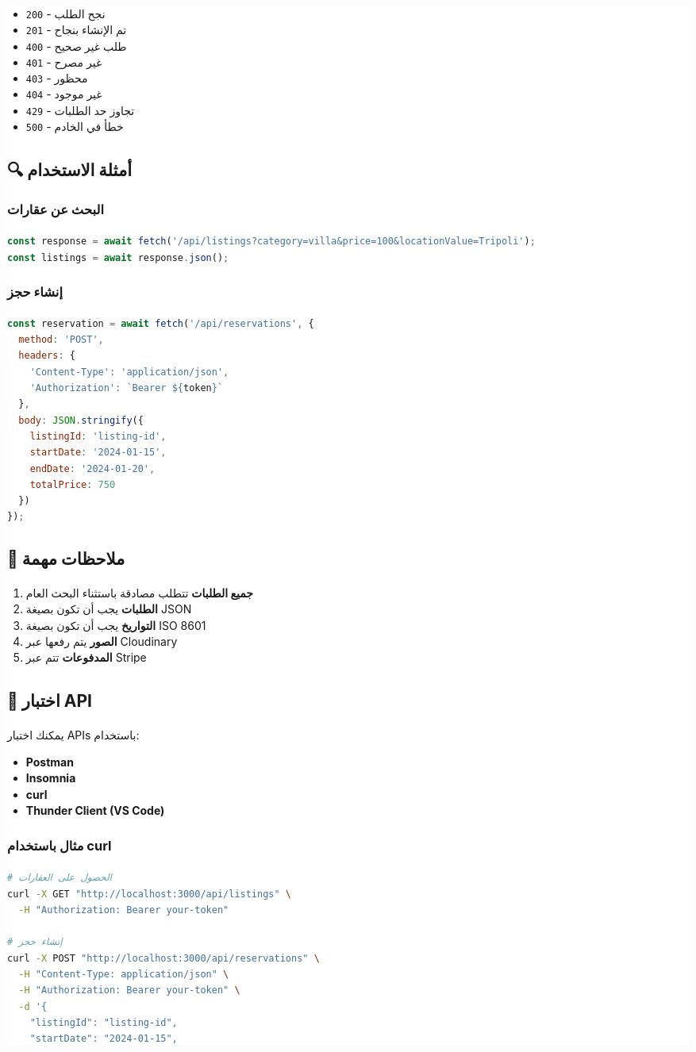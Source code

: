 - `200` - نجح الطلب
- `201` - تم الإنشاء بنجاح
- `400` - طلب غير صحيح
- `401` - غير مصرح
- `403` - محظور
- `404` - غير موجود
- `429` - تجاوز حد الطلبات
- `500` - خطأ في الخادم

## 🔍 أمثلة الاستخدام

### البحث عن عقارات
```javascript
const response = await fetch('/api/listings?category=villa&price=100&locationValue=Tripoli');
const listings = await response.json();
```

### إنشاء حجز
```javascript
const reservation = await fetch('/api/reservations', {
  method: 'POST',
  headers: {
    'Content-Type': 'application/json',
    'Authorization': `Bearer ${token}`
  },
  body: JSON.stringify({
    listingId: 'listing-id',
    startDate: '2024-01-15',
    endDate: '2024-01-20',
    totalPrice: 750
  })
});
```

## 📝 ملاحظات مهمة

1. **جميع الطلبات** تتطلب مصادقة باستثناء البحث العام
2. **الطلبات** يجب أن تكون بصيغة JSON
3. **التواريخ** يجب أن تكون بصيغة ISO 8601
4. **الصور** يتم رفعها عبر Cloudinary
5. **المدفوعات** تتم عبر Stripe

## 🚀 اختبار API

يمكنك اختبار APIs باستخدام:
- **Postman**
- **Insomnia**
- **curl**
- **Thunder Client (VS Code)**

### مثال باستخدام curl
```bash
# الحصول على العقارات
curl -X GET "http://localhost:3000/api/listings" \
  -H "Authorization: Bearer your-token"

# إنشاء حجز
curl -X POST "http://localhost:3000/api/reservations" \
  -H "Content-Type: application/json" \
  -H "Authorization: Bearer your-token" \
  -d '{
    "listingId": "listing-id",
    "startDate": "2024-01-15",
```
